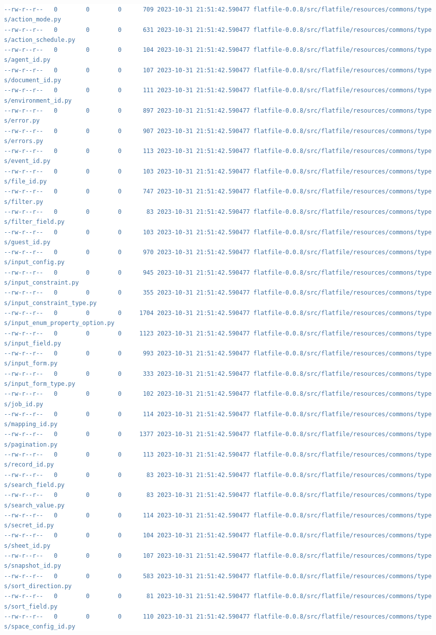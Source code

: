```diff
--rw-r--r--   0        0        0      709 2023-10-31 21:51:42.590477 flatfile-0.0.8/src/flatfile/resources/commons/types/action_mode.py
--rw-r--r--   0        0        0      631 2023-10-31 21:51:42.590477 flatfile-0.0.8/src/flatfile/resources/commons/types/action_schedule.py
--rw-r--r--   0        0        0      104 2023-10-31 21:51:42.590477 flatfile-0.0.8/src/flatfile/resources/commons/types/agent_id.py
--rw-r--r--   0        0        0      107 2023-10-31 21:51:42.590477 flatfile-0.0.8/src/flatfile/resources/commons/types/document_id.py
--rw-r--r--   0        0        0      111 2023-10-31 21:51:42.590477 flatfile-0.0.8/src/flatfile/resources/commons/types/environment_id.py
--rw-r--r--   0        0        0      897 2023-10-31 21:51:42.590477 flatfile-0.0.8/src/flatfile/resources/commons/types/error.py
--rw-r--r--   0        0        0      907 2023-10-31 21:51:42.590477 flatfile-0.0.8/src/flatfile/resources/commons/types/errors.py
--rw-r--r--   0        0        0      113 2023-10-31 21:51:42.590477 flatfile-0.0.8/src/flatfile/resources/commons/types/event_id.py
--rw-r--r--   0        0        0      103 2023-10-31 21:51:42.590477 flatfile-0.0.8/src/flatfile/resources/commons/types/file_id.py
--rw-r--r--   0        0        0      747 2023-10-31 21:51:42.590477 flatfile-0.0.8/src/flatfile/resources/commons/types/filter.py
--rw-r--r--   0        0        0       83 2023-10-31 21:51:42.590477 flatfile-0.0.8/src/flatfile/resources/commons/types/filter_field.py
--rw-r--r--   0        0        0      103 2023-10-31 21:51:42.590477 flatfile-0.0.8/src/flatfile/resources/commons/types/guest_id.py
--rw-r--r--   0        0        0      970 2023-10-31 21:51:42.590477 flatfile-0.0.8/src/flatfile/resources/commons/types/input_config.py
--rw-r--r--   0        0        0      945 2023-10-31 21:51:42.590477 flatfile-0.0.8/src/flatfile/resources/commons/types/input_constraint.py
--rw-r--r--   0        0        0      355 2023-10-31 21:51:42.590477 flatfile-0.0.8/src/flatfile/resources/commons/types/input_constraint_type.py
--rw-r--r--   0        0        0     1704 2023-10-31 21:51:42.590477 flatfile-0.0.8/src/flatfile/resources/commons/types/input_enum_property_option.py
--rw-r--r--   0        0        0     1123 2023-10-31 21:51:42.590477 flatfile-0.0.8/src/flatfile/resources/commons/types/input_field.py
--rw-r--r--   0        0        0      993 2023-10-31 21:51:42.590477 flatfile-0.0.8/src/flatfile/resources/commons/types/input_form.py
--rw-r--r--   0        0        0      333 2023-10-31 21:51:42.590477 flatfile-0.0.8/src/flatfile/resources/commons/types/input_form_type.py
--rw-r--r--   0        0        0      102 2023-10-31 21:51:42.590477 flatfile-0.0.8/src/flatfile/resources/commons/types/job_id.py
--rw-r--r--   0        0        0      114 2023-10-31 21:51:42.590477 flatfile-0.0.8/src/flatfile/resources/commons/types/mapping_id.py
--rw-r--r--   0        0        0     1377 2023-10-31 21:51:42.590477 flatfile-0.0.8/src/flatfile/resources/commons/types/pagination.py
--rw-r--r--   0        0        0      113 2023-10-31 21:51:42.590477 flatfile-0.0.8/src/flatfile/resources/commons/types/record_id.py
--rw-r--r--   0        0        0       83 2023-10-31 21:51:42.590477 flatfile-0.0.8/src/flatfile/resources/commons/types/search_field.py
--rw-r--r--   0        0        0       83 2023-10-31 21:51:42.590477 flatfile-0.0.8/src/flatfile/resources/commons/types/search_value.py
--rw-r--r--   0        0        0      114 2023-10-31 21:51:42.590477 flatfile-0.0.8/src/flatfile/resources/commons/types/secret_id.py
--rw-r--r--   0        0        0      104 2023-10-31 21:51:42.590477 flatfile-0.0.8/src/flatfile/resources/commons/types/sheet_id.py
--rw-r--r--   0        0        0      107 2023-10-31 21:51:42.590477 flatfile-0.0.8/src/flatfile/resources/commons/types/snapshot_id.py
--rw-r--r--   0        0        0      583 2023-10-31 21:51:42.590477 flatfile-0.0.8/src/flatfile/resources/commons/types/sort_direction.py
--rw-r--r--   0        0        0       81 2023-10-31 21:51:42.590477 flatfile-0.0.8/src/flatfile/resources/commons/types/sort_field.py
--rw-r--r--   0        0        0      110 2023-10-31 21:51:42.590477 flatfile-0.0.8/src/flatfile/resources/commons/types/space_config_id.py
```